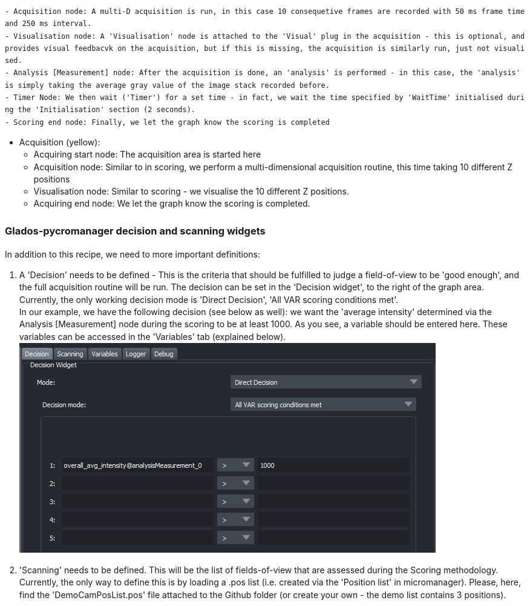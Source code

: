     - Acquisition node: A multi-D acquisition is run, in this case 10 consequetive frames are recorded with 50 ms frame time and 250 ms interval.
    - Visualisation node: A 'Visualisation' node is attached to the 'Visual' plug in the acquisition - this is optional, and provides visual feedbacvk on the acquisition, but if this is missing, the acquisition is similarly run, just not visualised.
    - Analysis [Measurement] node: After the acquisition is done, an 'analysis' is performed - in this case, the 'analysis' is simply taking the average gray value of the image stack recorded before. 
    - Timer Node: We then wait ('Timer') for a set time - in fact, we wait the time specified by 'WaitTime' initialised during the 'Initialisation' section (2 seconds).
    - Scoring end node: Finally, we let the graph know the scoring is completed
  - Acquisition (yellow):
    - Acquiring start node: The acquisition area is started here
    - Acquisition node: Similar to in scoring, we perform a multi-dimensional acquisition routine, this time taking 10 different Z positions
    - Visualisation node: Similar to scoring - we visualise the 10 different Z positions.
    - Acquiring end node: We let the graph know the scoring is completed.

### Glados-pycromanager decision and scanning widgets

In addition to this recipe, we need to more important definitions:

1. A 'Decision' needs to be defined - This is the criteria that should be fulfilled to judge a field-of-view to be 'good enough', and the full acquisition routine will be run. The decision can be set in the 'Decision widget', to the right of the graph area. Currently, the only working decision mode is 'Direct Decision', 'All VAR scoring conditions met'.  
In our example, we have the following decision (see below as well): we want the 'average intensity' determined via the Analysis [Measurement] node during the scoring to be at least 1000. As you see, a variable should be entered here. These variables can be accessed in the 'Variables' tab (explained below).  
![Decision widget for autonomous microscopy](Images/Autonomous_simple_2.png)

2. 'Scanning' needs to be defined. This will be the list of fields-of-view that are assessed during the Scoring methodology. Currently, the only way to define this is by loading a .pos list (i.e. created via the 'Position list' in micromanager). Please, here, find the 'DemoCamPosList.pos' file attached to the Github folder (or create your own - the demo list contains 3 positions).  